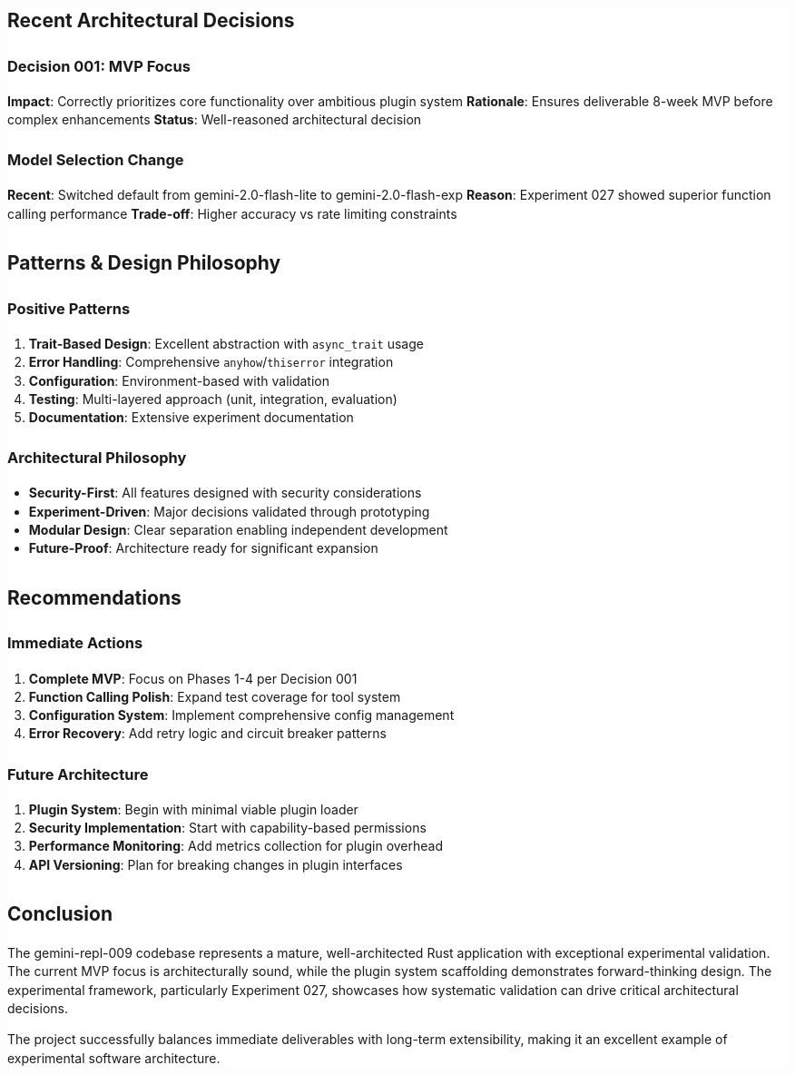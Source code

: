 ## Recent Architectural Decisions

### Decision 001: MVP Focus

**Impact**: Correctly prioritizes core functionality over ambitious plugin system
**Rationale**: Ensures deliverable 8-week MVP before complex enhancements
**Status**: Well-reasoned architectural decision

### Model Selection Change

**Recent**: Switched default from gemini-2.0-flash-lite to gemini-2.0-flash-exp
**Reason**: Experiment 027 showed superior function calling performance
**Trade-off**: Higher accuracy vs rate limiting constraints

## Patterns & Design Philosophy

### Positive Patterns

1. **Trait-Based Design**: Excellent abstraction with `async_trait` usage
2. **Error Handling**: Comprehensive `anyhow`/`thiserror` integration
3. **Configuration**: Environment-based with validation
4. **Testing**: Multi-layered approach (unit, integration, evaluation)
5. **Documentation**: Extensive experiment documentation

### Architectural Philosophy

- **Security-First**: All features designed with security considerations
- **Experiment-Driven**: Major decisions validated through prototyping
- **Modular Design**: Clear separation enabling independent development
- **Future-Proof**: Architecture ready for significant expansion

## Recommendations

### Immediate Actions

1. **Complete MVP**: Focus on Phases 1-4 per Decision 001
2. **Function Calling Polish**: Expand test coverage for tool system
3. **Configuration System**: Implement comprehensive config management
4. **Error Recovery**: Add retry logic and circuit breaker patterns

### Future Architecture

1. **Plugin System**: Begin with minimal viable plugin loader
2. **Security Implementation**: Start with capability-based permissions
3. **Performance Monitoring**: Add metrics collection for plugin overhead
4. **API Versioning**: Plan for breaking changes in plugin interfaces

## Conclusion

The gemini-repl-009 codebase represents a mature, well-architected Rust application with exceptional experimental validation. The current MVP focus is architecturally sound, while the plugin system scaffolding demonstrates forward-thinking design. The experimental framework, particularly Experiment 027, showcases how systematic validation can drive critical architectural decisions.

The project successfully balances immediate deliverables with long-term extensibility, making it an excellent example of experimental software architecture.